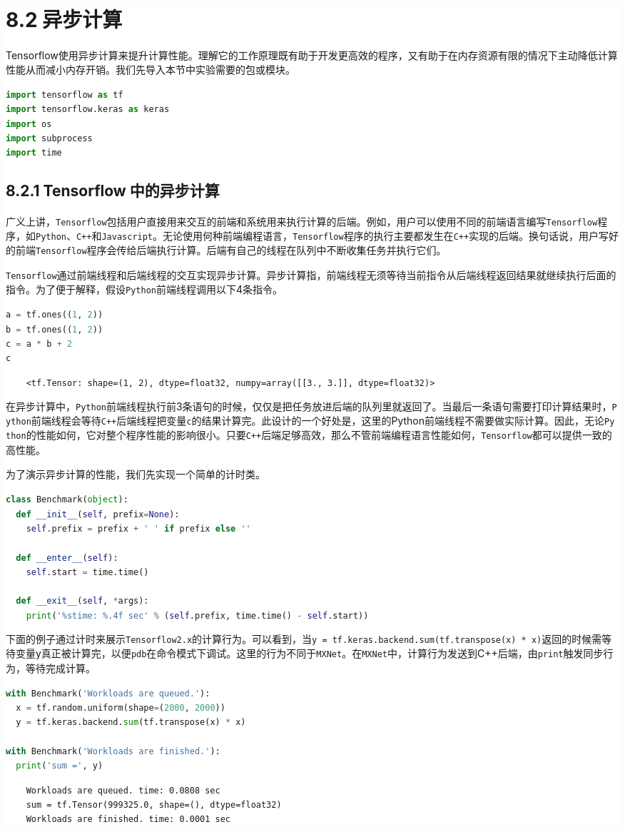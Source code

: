 # 8.2 异步计算

Tensorflow使用异步计算来提升计算性能。理解它的工作原理既有助于开发更高效的程序，又有助于在内存资源有限的情况下主动降低计算性能从而减小内存开销。我们先导入本节中实验需要的包或模块。

```python
import tensorflow as tf
import tensorflow.keras as keras
import os
import subprocess
import time
```

## 8.2.1 Tensorflow 中的异步计算

广义上讲，`Tensorflow`包括用户直接用来交互的前端和系统用来执行计算的后端。例如，用户可以使用不同的前端语言编写`Tensorflow`程序，如`Python`、`C++`和`Javascript`。无论使用何种前端编程语言，`Tensorflow`程序的执行主要都发生在`C++`实现的后端。换句话说，用户写好的前端`Tensorflow`程序会传给后端执行计算。后端有自己的线程在队列中不断收集任务并执行它们。

`Tensorflow`通过前端线程和后端线程的交互实现异步计算。异步计算指，前端线程无须等待当前指令从后端线程返回结果就继续执行后面的指令。为了便于解释，假设`Python`前端线程调用以下4条指令。

```python
a = tf.ones((1, 2))
b = tf.ones((1, 2))
c = a * b + 2
c
```
        <tf.Tensor: shape=(1, 2), dtype=float32, numpy=array([[3., 3.]], dtype=float32)>

在异步计算中，`Python`前端线程执行前3条语句的时候，仅仅是把任务放进后端的队列里就返回了。当最后一条语句需要打印计算结果时，`Python`前端线程会等待`C++`后端线程把变量`c`的结果计算完。此设计的一个好处是，这里的Python前端线程不需要做实际计算。因此，无论`Python`的性能如何，它对整个程序性能的影响很小。只要`C++`后端足够高效，那么不管前端编程语言性能如何，`Tensorflow`都可以提供一致的高性能。

为了演示异步计算的性能，我们先实现一个简单的计时类。
```python
class Benchmark(object):
  def __init__(self, prefix=None):
    self.prefix = prefix + ' ' if prefix else ''

  def __enter__(self):
    self.start = time.time()

  def __exit__(self, *args):
    print('%stime: %.4f sec' % (self.prefix, time.time() - self.start))
```

下面的例子通过计时来展示`Tensorflow2.x`的计算行为。可以看到，当`y = tf.keras.backend.sum(tf.transpose(x) * x)`返回的时候需等待变量y真正被计算完，以便`pdb`在命令模式下调试。这里的行为不同于`MXNet`。在`MXNet`中，计算行为发送到C++后端，由`print`触发同步行为，等待完成计算。
```python
with Benchmark('Workloads are queued.'):
  x = tf.random.uniform(shape=(2000, 2000))
  y = tf.keras.backend.sum(tf.transpose(x) * x)

with Benchmark('Workloads are finished.'):
  print('sum =', y)
```
        Workloads are queued. time: 0.0808 sec
        sum = tf.Tensor(999325.0, shape=(), dtype=float32)
        Workloads are finished. time: 0.0001 sec
